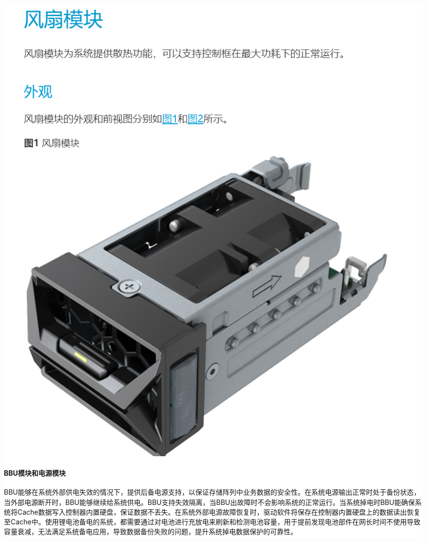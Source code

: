 ![image-20221123101709013](image-20221123101709013.png)

#### BBU模块和电源模块

BBU能够在系统外部供电失效的情况下，提供后备电源支持，以保证存储阵列中业务数据的安全性。在系统电源输出正常时处于备份状态，当外部电源断开时，BBU能够继续给系统供电。BBU支持失效隔离，当BBU出故障时不会影响系统的正常运行。当系统掉电时BBU能确保系统将Cache数据写入控制器内置硬盘，保证数据不丢失。在系统外部电源故障恢复时，驱动软件将保存在控制器内置硬盘上的数据读出恢复至Cache中。使用锂电池备电的系统，都需要通过对电池进行充放电来刷新和检测电池容量，用于提前发现电池部件在网长时间不使用导致容量衰减，无法满足系统备电应用，导致数据备份失败的问题，提升系统掉电数据保护的可靠性。
